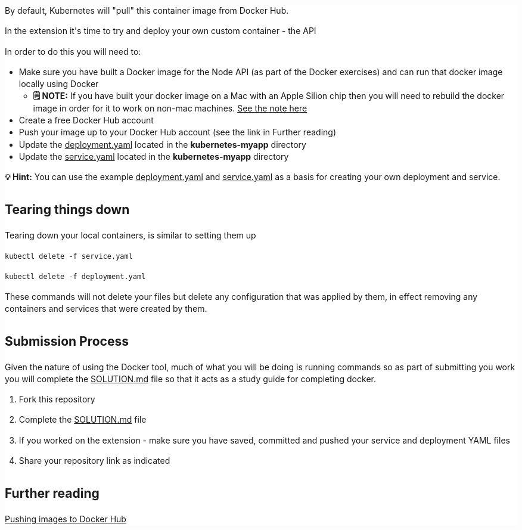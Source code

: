 By default, Kubernetes will "pull" this container image from Docker Hub.

In the extension it's time to try and deploy your own custom container - the API

In order to do this you will need to:

- Make sure you have built a Docker image for the Node API (as part of the Docker exercises) and can run that docker image locally using Docker
  - **🗒️ NOTE:** If you have built your docker image on a Mac with an Apple Silion chip then you will need to rebuild the docker image in order for it to work on non-mac machines. [See the note here](https://docs.docker.com/get-started/04_sharing_app/#run-the-image-on-a-new-instance)
- Create a free Docker Hub account
- Push your image up to your Docker Hub account (see the link in Further reading)
- Update the [deployment.yaml](./kubernetes-myapp/deployment.yaml) located in the **kubernetes-myapp** directory
- Update the [service.yaml](./kubernetes-myapp/service.yaml) located in the **kubernetes-myapp** directory

**💡 Hint:** You can use the example [deployment.yaml](./kubernetes-example/deployment.yaml) and [service.yaml](./kubernetes-example/service.yaml) as a basis for creating your own deployment and service.

## Tearing things down

Tearing down your local containers, is similar to setting them up

`kubectl delete -f service.yaml`

`kubectl delete -f deployment.yaml`

These commands will not delete your files but delete any configuration that was applied by them, in effect removing any containers and services that were created by them.

## Submission Process

Given the nature of using the Docker tool, much of what you will be doing is running commands so as part of submitting you work you will complete the [SOLUTION.md](./SOLUTION.md) file so that it acts as a study guide for completing docker.

1. Fork this repository

2. Complete the [SOLUTION.md](./SOLUTION.md) file

3. If you worked on the extension - make sure you have saved, committed and pushed your service and deployment YAML files

4. Share your repository link as indicated

## Further reading

[Pushing images to Docker Hub](https://docs.docker.com/get-started/04_sharing_app/)
